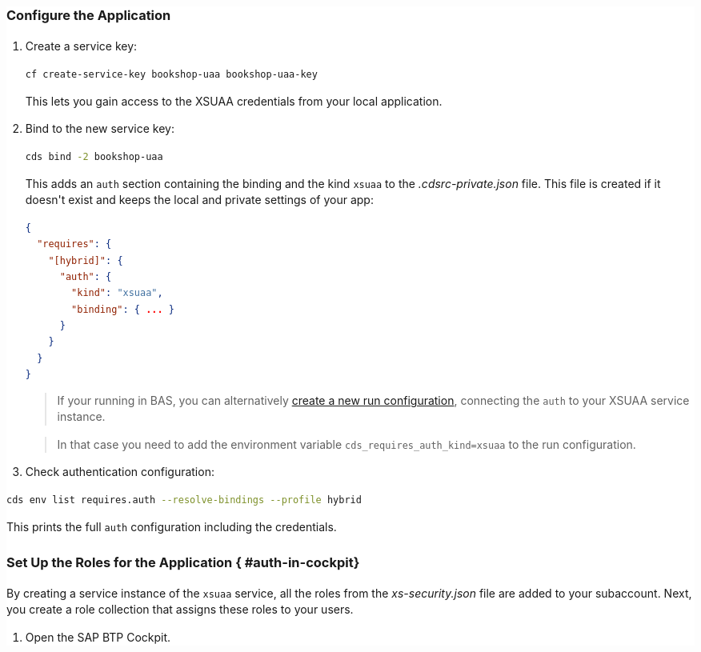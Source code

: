 ### Configure the Application

1. Create a service key:

    ```sh
    cf create-service-key bookshop-uaa bookshop-uaa-key
    ```

    This lets you gain access to the XSUAA credentials from your local application.


2. Bind to the new service key:

    ```sh
    cds bind -2 bookshop-uaa
    ```

    This adds an `auth` section containing the binding and the kind `xsuaa` to the _.cdsrc-private.json_ file. This file is created if it doesn't exist and keeps the local and private settings of your app:

    ```json
    {
      "requires": {
        "[hybrid]": {
          "auth": {
            "kind": "xsuaa",
            "binding": { ... }
          }
        }
      }
    }
    ```

    >If your running in BAS, you can alternatively [create a new run configuration](https://help.sap.com/products/SAP%20Business%20Application%20Studio/9c36fdb911ae4cadab467a314d9e331f/cdbc00244452483e9582a4f486b42d64.html), connecting the `auth` to your XSUAA service instance.

    >In that case you need to add the environment variable `cds_requires_auth_kind=xsuaa` to the run configuration.

3. Check authentication configuration:
```sh
cds env list requires.auth --resolve-bindings --profile hybrid
```
This prints the full `auth` configuration including the credentials.


### Set Up the Roles for the Application { #auth-in-cockpit}

By creating a service instance of the `xsuaa` service, all the roles from the _xs-security.json_ file are added to your subaccount. Next, you create a role collection that assigns these roles to your users.

1. Open the SAP BTP Cockpit.


[user]: #cds-user
[`cds.context.user`]: #cds-user